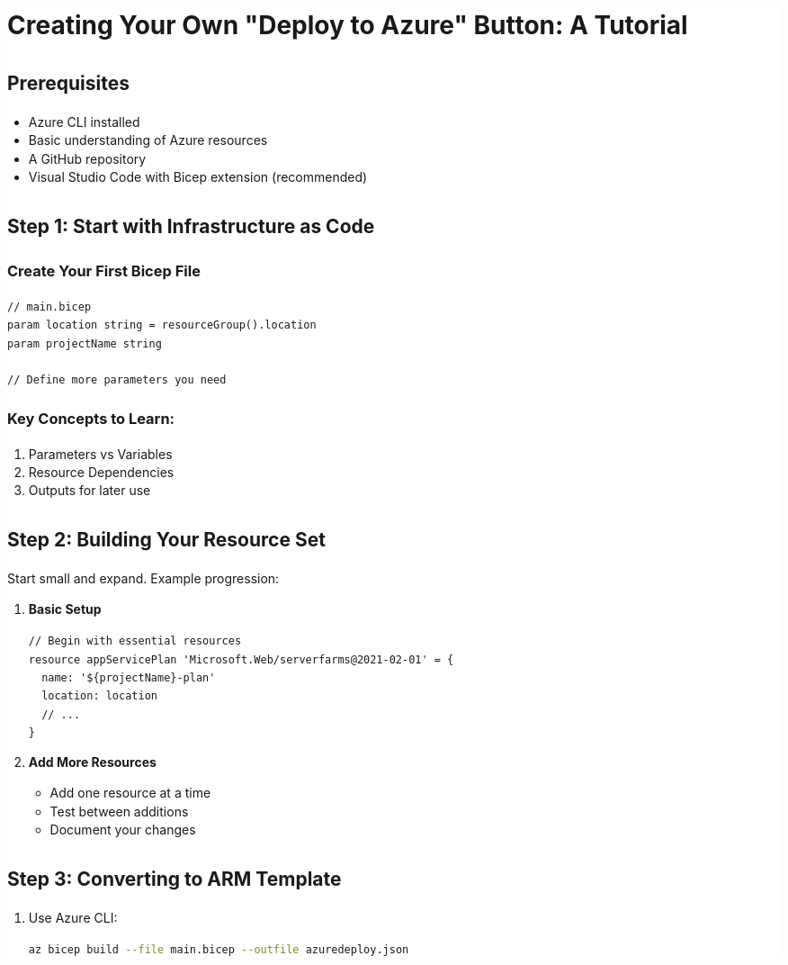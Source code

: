 # Creating Your Own "Deploy to Azure" Button: A Tutorial

## Prerequisites
- Azure CLI installed
- Basic understanding of Azure resources
- A GitHub repository
- Visual Studio Code with Bicep extension (recommended)

## Step 1: Start with Infrastructure as Code

### Create Your First Bicep File
```bicep
// main.bicep
param location string = resourceGroup().location
param projectName string

// Define more parameters you need
```

### Key Concepts to Learn:
1. Parameters vs Variables
2. Resource Dependencies
3. Outputs for later use

## Step 2: Building Your Resource Set

Start small and expand. Example progression:

1. **Basic Setup**
   ```bicep
   // Begin with essential resources
   resource appServicePlan 'Microsoft.Web/serverfarms@2021-02-01' = {
     name: '${projectName}-plan'
     location: location
     // ...
   }
   ```

2. **Add More Resources**
   - Add one resource at a time
   - Test between additions
   - Document your changes

## Step 3: Converting to ARM Template

1. Use Azure CLI:
   ```bash
   az bicep build --file main.bicep --outfile azuredeploy.json
   ```
